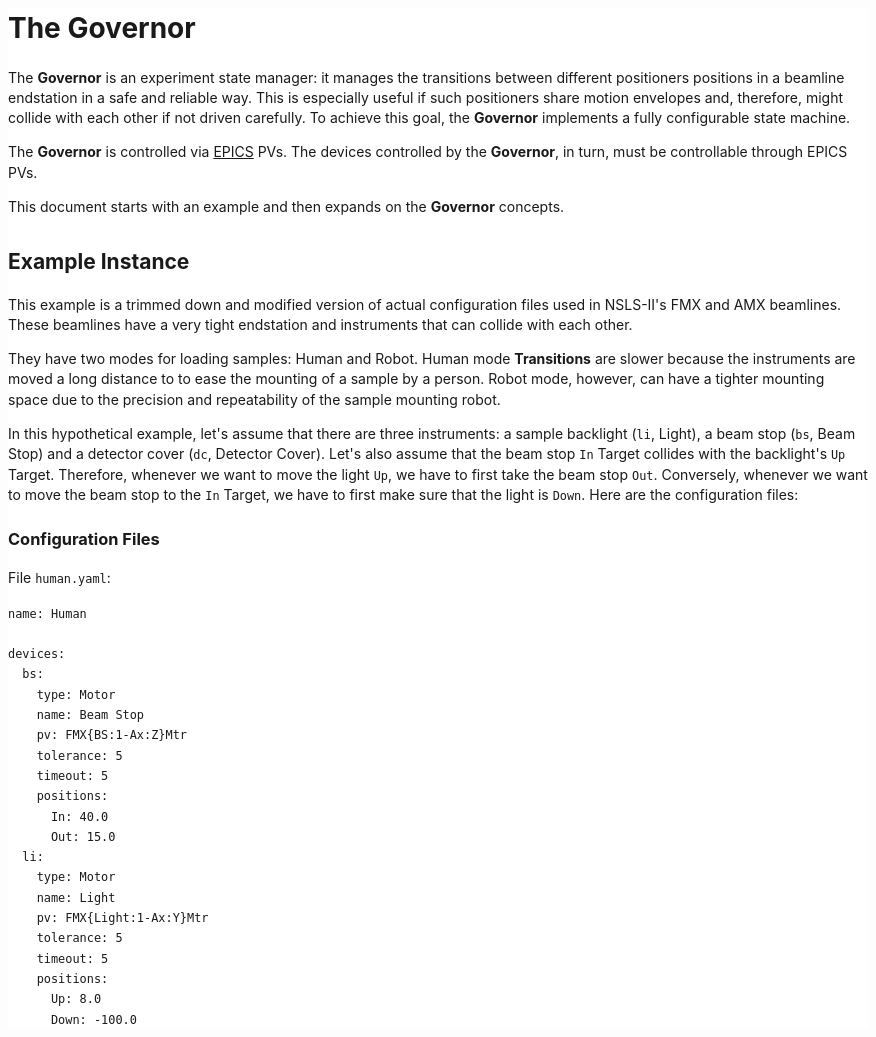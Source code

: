 # The Governor

The **Governor** is an experiment state manager: it manages the transitions between
different positioners positions in a beamline endstation in a safe and reliable way.
This is especially useful if such positioners share motion envelopes and, therefore, might
collide with each other if not driven carefully. To achieve this goal, the **Governor**
implements a fully configurable state machine.

The **Governor** is controlled via [EPICS](http://www.aps.anl.gov/epics/index.php)
PVs. The devices controlled by the **Governor**, in turn, must be controllable through
EPICS PVs.

This document starts with an example and then expands on the **Governor** concepts.

## Example Instance

This example is a trimmed down and modified version of actual configuration files used in NSLS-II's FMX and
AMX beamlines. These beamlines have a very tight endstation and instruments that can collide with each other.

They have two modes for loading samples: Human and Robot. Human mode **Transitions** are slower because
the instruments are moved a long distance to to ease the mounting of a sample by a person. Robot mode,
however, can have a tighter mounting space due to the precision and repeatability of the sample mounting
robot.

In this hypothetical example, let's assume that there are three instruments: a sample backlight (`li`,
Light), a beam stop (`bs`, Beam Stop) and a detector cover (`dc`, Detector Cover). Let's also assume
that the beam stop `In` Target collides with the backlight's `Up` Target. Therefore, whenever we want to
move the light `Up`, we have to first take the beam stop `Out`. Conversely, whenever we want to move the beam
stop to the `In` Target, we have to first make sure that the light is `Down`. Here are the configuration files:

### Configuration Files

File `human.yaml`:

    name: Human

    devices:
      bs:
        type: Motor
        name: Beam Stop
        pv: FMX{BS:1-Ax:Z}Mtr
        tolerance: 5
        timeout: 5
        positions:
          In: 40.0
          Out: 15.0
      li:
        type: Motor
        name: Light
        pv: FMX{Light:1-Ax:Y}Mtr
        tolerance: 5
        timeout: 5
        positions:
          Up: 8.0
          Down: -100.0
